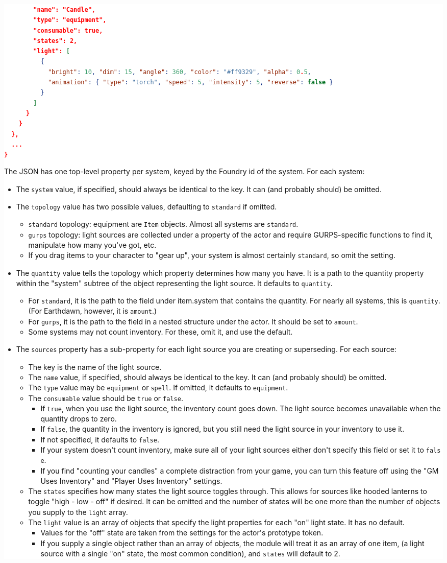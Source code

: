 ```json
        "name": "Candle",
        "type": "equipment",
        "consumable": true,
        "states": 2,
        "light": [
          { 
            "bright": 10, "dim": 15, "angle": 360, "color": "#ff9329", "alpha": 0.5,
            "animation": { "type": "torch", "speed": 5, "intensity": 5, "reverse": false } 
          }
        ]
      }
    }
  },
  ...
}
```
The JSON has one top-level property per system, keyed by the Foundry id of the system. For each system:
* The `system` value, if specified, should always be identical to the key. It can (and probably should) be omitted.
* The `topology` value has two possible values, defaulting to `standard` if omitted. 
  * `standard` topology: equipment are `Item` objects. Almost all systems are `standard`.
  * `gurps` topology: light sources are collected under a property of the actor and require GURPS-specific functions to find it, manipulate how many you've got, etc.
  * If you drag items to your character to "gear up", your system is almost certainly `standard`, so omit the setting.
* The `quantity` value tells the topology which property determines how many you have. It is a path to the quantity property within the "system" subtree of the object representing the light source. It defaults to `quantity`. 
  * For `standard`, it is the path to the field under item.system that contains the quantity. For nearly all systems, this is `quantity`. (For Earthdawn, however, it is `amount`.)
  * For `gurps`, it is the path to the field in a nested structure under the actor. It should be set to `amount`.
  * Some systems may not count inventory. For these, omit it, and use the default.

* The `sources` property has a sub-property for each light source you are creating or superseding. For each source:
  * The key is the name of the light source.
  * The `name` value, if specified, should always be identical to the key. It can (and probably should) be omitted.
  * The `type` value may be `equipment` or `spell`. If omitted, it defaults to `equipment`. 
  * The `consumable` value should be `true` or `false`. 
    * If `true`, when you use the light source, the inventory count goes down. The light source becomes unavailable when the quantity drops to zero. 
    * If `false`, the quantity in the inventory is ignored, but you still need the light source in your inventory to use it.
    * If not specified, it defaults to `false`. 
    * If your system doesn't count inventory, make sure all of your light sources either don't specify this field or set it to `false`.
    * If you find "counting your candles" a complete distraction from your game, you can turn this feature off using the "GM Uses Inventory" and "Player Uses Inventory" settings.
  * The `states` specifies how many states the light source toggles through. This allows for sources like hooded lanterns to toggle "high - low - off" if desired. It can be omitted and the number of states will be one more than the number of objects you supply to the `light` array. 
  * The `light` value is an array of objects that specify the light properties for each "on" light state. It has no default.
    * Values for the "off" state are taken from the settings for the actor's prototype token.
    * If you supply a single object rather than an array of objects, the module will treat it as an array of one item,  (a light source with a single "on" state, the most common condition), and `states` will default to 2.
